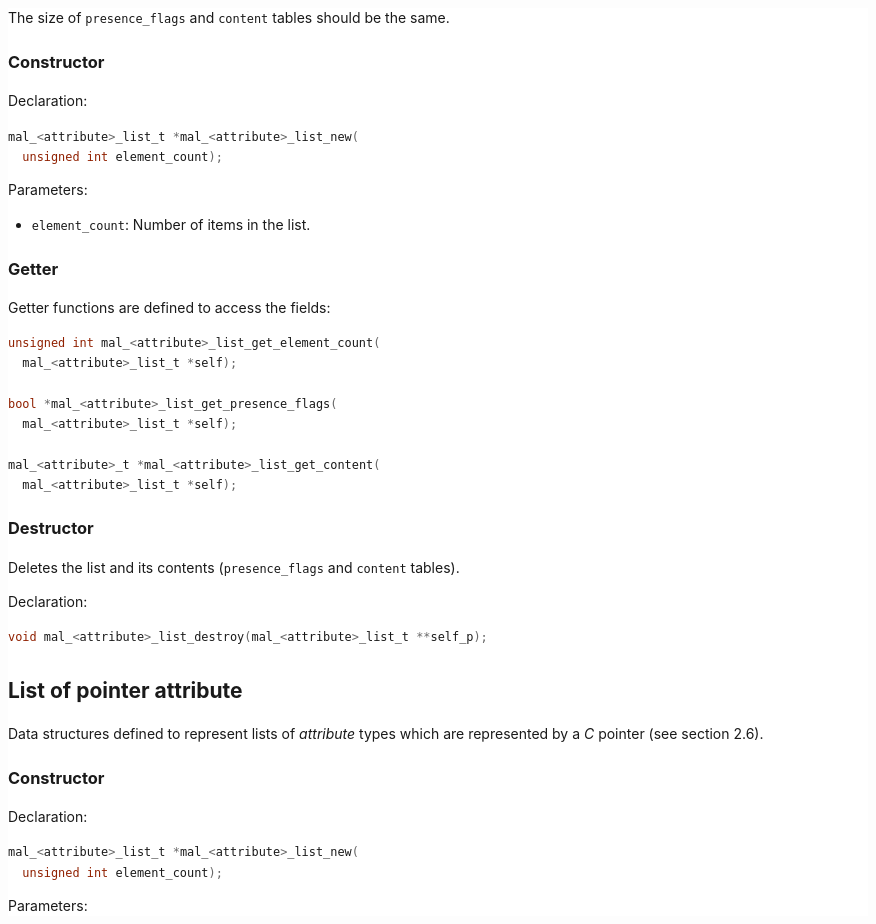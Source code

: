 The size of `presence_flags` and `content` tables should be the same.

### Constructor

Declaration:

```c
mal_<attribute>_list_t *mal_<attribute>_list_new(
  unsigned int element_count);
```

Parameters:

  - `element_count`: Number of items in the list.

### Getter

Getter functions are defined to access the fields:

```c
unsigned int mal_<attribute>_list_get_element_count(
  mal_<attribute>_list_t *self);

bool *mal_<attribute>_list_get_presence_flags(
  mal_<attribute>_list_t *self);

mal_<attribute>_t *mal_<attribute>_list_get_content(
  mal_<attribute>_list_t *self);
```

### Destructor

Deletes the list and its contents (`presence_flags` and `content` tables).

Declaration:

```c
void mal_<attribute>_list_destroy(mal_<attribute>_list_t **self_p);
```

List of pointer attribute
-------------------------

Data structures defined to represent lists of *attribute* types which are represented by a *C* pointer
(see section 2.6).

### Constructor

Declaration:

```c
mal_<attribute>_list_t *mal_<attribute>_list_new(
  unsigned int element_count);
```

Parameters:
